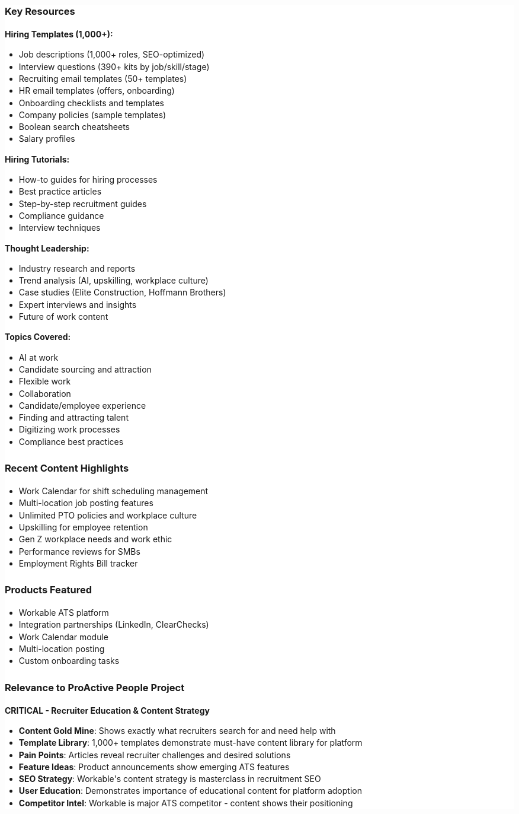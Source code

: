 ### Key Resources
**Hiring Templates (1,000+):**
- Job descriptions (1,000+ roles, SEO-optimized)
- Interview questions (390+ kits by job/skill/stage)
- Recruiting email templates (50+ templates)
- HR email templates (offers, onboarding)
- Onboarding checklists and templates
- Company policies (sample templates)
- Boolean search cheatsheets
- Salary profiles

**Hiring Tutorials:**
- How-to guides for hiring processes
- Best practice articles
- Step-by-step recruitment guides
- Compliance guidance
- Interview techniques

**Thought Leadership:**
- Industry research and reports
- Trend analysis (AI, upskilling, workplace culture)
- Case studies (Elite Construction, Hoffmann Brothers)
- Expert interviews and insights
- Future of work content

**Topics Covered:**
- AI at work
- Candidate sourcing and attraction
- Flexible work
- Collaboration
- Candidate/employee experience
- Finding and attracting talent
- Digitizing work processes
- Compliance best practices

### Recent Content Highlights
- Work Calendar for shift scheduling management
- Multi-location job posting features
- Unlimited PTO policies and workplace culture
- Upskilling for employee retention
- Gen Z workplace needs and work ethic
- Performance reviews for SMBs
- Employment Rights Bill tracker

### Products Featured
- Workable ATS platform
- Integration partnerships (LinkedIn, ClearChecks)
- Work Calendar module
- Multi-location posting
- Custom onboarding tasks

### Relevance to ProActive People Project
**CRITICAL - Recruiter Education & Content Strategy**
- **Content Gold Mine**: Shows exactly what recruiters search for and need help with
- **Template Library**: 1,000+ templates demonstrate must-have content library for platform
- **Pain Points**: Articles reveal recruiter challenges and desired solutions
- **Feature Ideas**: Product announcements show emerging ATS features
- **SEO Strategy**: Workable's content strategy is masterclass in recruitment SEO
- **User Education**: Demonstrates importance of educational content for platform adoption
- **Competitor Intel**: Workable is major ATS competitor - content shows their positioning
